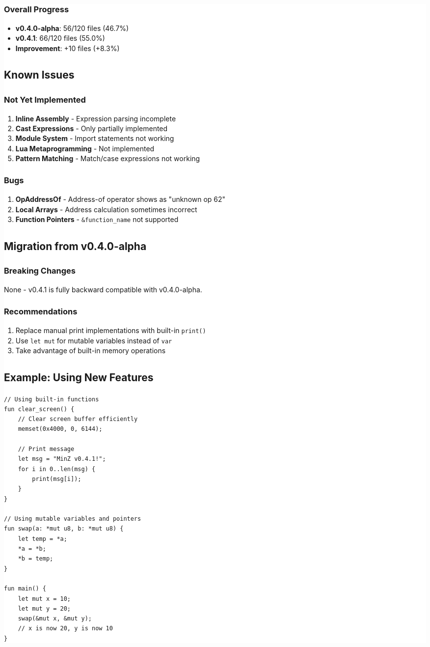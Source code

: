 ### Overall Progress
- **v0.4.0-alpha**: 56/120 files (46.7%)
- **v0.4.1**: 66/120 files (55.0%)
- **Improvement**: +10 files (+8.3%)

## Known Issues

### Not Yet Implemented
1. **Inline Assembly** - Expression parsing incomplete
2. **Cast Expressions** - Only partially implemented
3. **Module System** - Import statements not working
4. **Lua Metaprogramming** - Not implemented
5. **Pattern Matching** - Match/case expressions not working

### Bugs
1. **OpAddressOf** - Address-of operator shows as "unknown op 62"
2. **Local Arrays** - Address calculation sometimes incorrect
3. **Function Pointers** - `&function_name` not supported

## Migration from v0.4.0-alpha

### Breaking Changes
None - v0.4.1 is fully backward compatible with v0.4.0-alpha.

### Recommendations
1. Replace manual print implementations with built-in `print()`
2. Use `let mut` for mutable variables instead of `var`
3. Take advantage of built-in memory operations

## Example: Using New Features

```minz
// Using built-in functions
fun clear_screen() {
    // Clear screen buffer efficiently
    memset(0x4000, 0, 6144);
    
    // Print message
    let msg = "MinZ v0.4.1!";
    for i in 0..len(msg) {
        print(msg[i]);
    }
}

// Using mutable variables and pointers
fun swap(a: *mut u8, b: *mut u8) {
    let temp = *a;
    *a = *b;
    *b = temp;
}

fun main() {
    let mut x = 10;
    let mut y = 20;
    swap(&mut x, &mut y);
    // x is now 20, y is now 10
}
```
